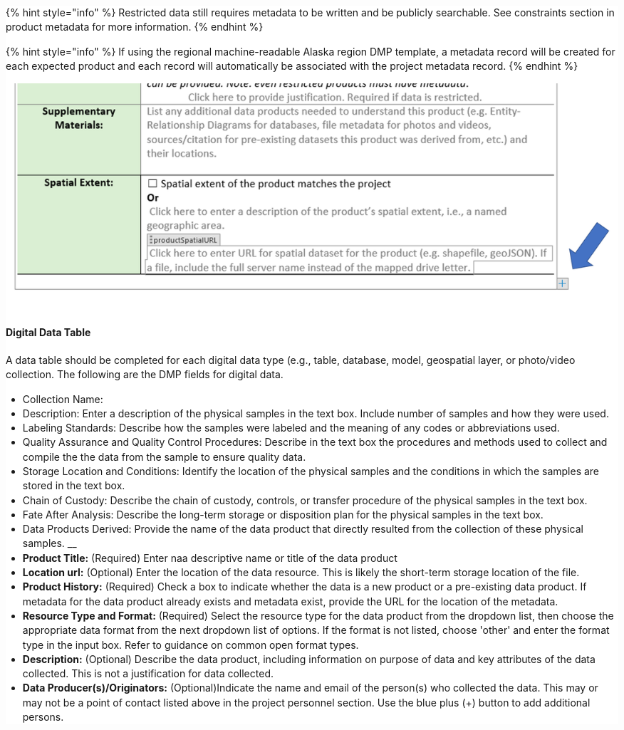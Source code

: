 {% hint style="info" %}
Restricted data still requires metadata to be written and be publicly searchable.  See constraints section in product metadata for more information.&#x20;
{% endhint %}

{% hint style="info" %}
If using the regional machine-readable Alaska region DMP template, a metadata record will be created for each expected product and each record will automatically be associated with the project metadata record.
{% endhint %}

![Digital Data Product table can be duplicated by clicking on the plus (+) button indicated by the blue arrow.](<../../.gitbook/assets/image (9).png>)

#### Digital Data Table

A data table should be completed for each digital data type (e.g., table, database, model, geospatial layer, or photo/video collection. The following are the DMP fields for digital data.

* Collection Name:&#x20;
* Description:  Enter a description of the physical samples in the text box.  Include number of samples and how they were used.
* Labeling Standards:  Describe how the samples were labeled and the meaning of any codes or abbreviations used. &#x20;
* Quality Assurance and Quality Control Procedures: Describe in the text box the procedures and methods used to collect and compile the the data from the sample to ensure quality data.
* Storage Location and Conditions: Identify the location of the physical samples and the conditions in which the samples are stored in the text box.
* Chain of Custody:  Describe the chain of custody, controls, or transfer procedure of the physical samples in the text box.
* Fate After Analysis:  Describe the long-term storage or disposition plan for the physical samples in the text box.&#x20;
* Data Products Derived:   Provide the name of the data product that directly resulted from the collection of these physical samples. __&#x20;
* **Product Title:** (Required) Enter  naa descriptive name or title of the data product
* **Location url:** (Optional) Enter the location of the data resource. This is likely the short-term storage location of the file.
* **Product History:** (Required) Check a box to indicate whether the data is a new product or a pre-existing data product. If metadata for the data product already exists and metadata exist, provide the URL for the location of the metadata.
* **Resource Type and Format:** (Required) Select the resource type for the data product from the dropdown list, then choose the appropriate data format from the next dropdown list of options. If the format is not listed, choose 'other' and enter the format type in the input box. Refer to guidance on common open format types.
* **Description:** (Optional) Describe the data product, including information on purpose of data and key attributes of the data collected. This is not a justification for data collected.
* **Data Producer(s)/Originators:** (Optional)Indicate the name and email of the person(s) who collected the data. This may or may not be a point of contact listed above in the project personnel section. Use the blue plus (+) button to add additional persons.
